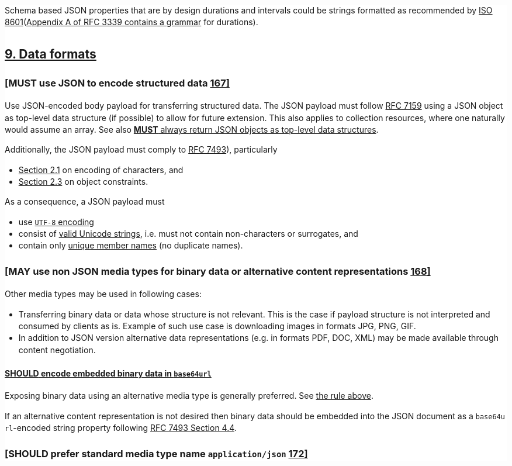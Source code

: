 Schema based JSON properties that are by design durations and intervals could be strings formatted as recommended by [ISO 8601](https://en.wikipedia.org/wiki/ISO_8601)([Appendix A of RFC 3339 contains a grammar](https://tools.ietf.org/html/rfc3339#appendix-A) for durations).

## [9. Data formats](https://opensource.bnl.com/restful-api-guidelines/#data-formats)

### [**MUST** use JSON to encode structured data [167\]](https://opensource.bnl.com/restful-api-guidelines/#167)

Use JSON-encoded body payload for transferring structured data. The JSON payload must follow [RFC 7159](https://tools.ietf.org/html/rfc7159) using a JSON object as top-level data structure (if possible) to allow for future extension. This also applies to collection resources, where one naturally would assume an array. See also [**MUST** always return JSON objects as top-level data structures](https://opensource.bnl.com/restful-api-guidelines/#110).

Additionally, the JSON payload must comply to [RFC 7493](https://tools.ietf.org/html/rfc7493)), particularly

- [Section 2.1](https://tools.ietf.org/html/rfc7493#section-2.1) on encoding of characters, and
- [Section 2.3](https://tools.ietf.org/html/rfc7493#section-2.3) on object constraints.

As a consequence, a JSON payload must

- use [`UTF-8` encoding](https://tools.ietf.org/html/rfc7493#section-2.1)
- consist of [valid Unicode strings](https://tools.ietf.org/html/rfc7493#section-2.1), i.e. must not contain non-characters or surrogates, and
- contain only [unique member names](https://tools.ietf.org/html/rfc7493#section-2.3) (no duplicate names).

### [**MAY** use non JSON media types for binary data or alternative content representations [168\]](https://opensource.bnl.com/restful-api-guidelines/#168)

Other media types may be used in following cases:

- Transferring binary data or data whose structure is not relevant. This is the case if payload structure is not interpreted and consumed by clients as is. Example of such use case is downloading images in formats JPG, PNG, GIF.
- In addition to JSON version alternative data representations (e.g. in formats PDF, DOC, XML) may be made available through content negotiation.

#### [**SHOULD** encode embedded binary data in `base64url`](https://opensource.bnl.com/restful-api-guidelines/#239)

Exposing binary data using an alternative media type is generally preferred. See [the rule above](https://opensource.bnl.com/restful-api-guidelines/#168).

If an alternative content representation is not desired then binary data should be embedded into the JSON document as a `base64url`-encoded string property following [RFC 7493 Section 4.4](https://tools.ietf.org/html/rfc7493#section-4.4).

### [**SHOULD** prefer standard media type name `application/json` [172\]](https://opensource.bnl.com/restful-api-guidelines/#172)
